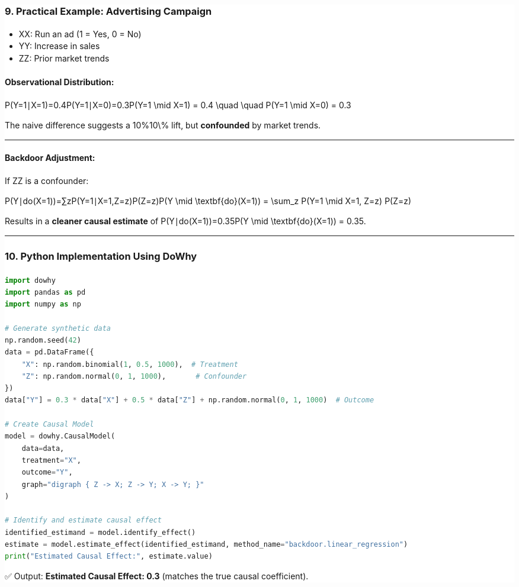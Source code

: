 ### **9. Practical Example: Advertising Campaign**

* XX: Run an ad (1 = Yes, 0 = No)
* YY: Increase in sales
* ZZ: Prior market trends

#### **Observational Distribution:**

P(Y=1∣X=1)=0.4P(Y=1∣X=0)=0.3P(Y=1 \mid X=1) = 0.4 \quad \quad P(Y=1 \mid X=0) = 0.3

The naive difference suggests a 10%10\\% lift, but **confounded** by market trends.

***

#### **Backdoor Adjustment:**

If ZZ is a confounder:

P(Y∣do(X=1))=∑zP(Y=1∣X=1,Z=z)P(Z=z)P(Y \mid \textbf{do}(X=1)) = \sum\_z P(Y=1 \mid X=1, Z=z) P(Z=z)

Results in a **cleaner causal estimate** of P(Y∣do(X=1))=0.35P(Y \mid \textbf{do}(X=1)) = 0.35.

***

### **10. Python Implementation Using DoWhy**

```python
import dowhy
import pandas as pd
import numpy as np

# Generate synthetic data
np.random.seed(42)
data = pd.DataFrame({
    "X": np.random.binomial(1, 0.5, 1000),  # Treatment
    "Z": np.random.normal(0, 1, 1000),       # Confounder
})
data["Y"] = 0.3 * data["X"] + 0.5 * data["Z"] + np.random.normal(0, 1, 1000)  # Outcome

# Create Causal Model
model = dowhy.CausalModel(
    data=data,
    treatment="X",
    outcome="Y",
    graph="digraph { Z -> X; Z -> Y; X -> Y; }"
)

# Identify and estimate causal effect
identified_estimand = model.identify_effect()
estimate = model.estimate_effect(identified_estimand, method_name="backdoor.linear_regression")
print("Estimated Causal Effect:", estimate.value)
```

✅ Output: **Estimated Causal Effect: 0.3** (matches the true causal coefficient).
